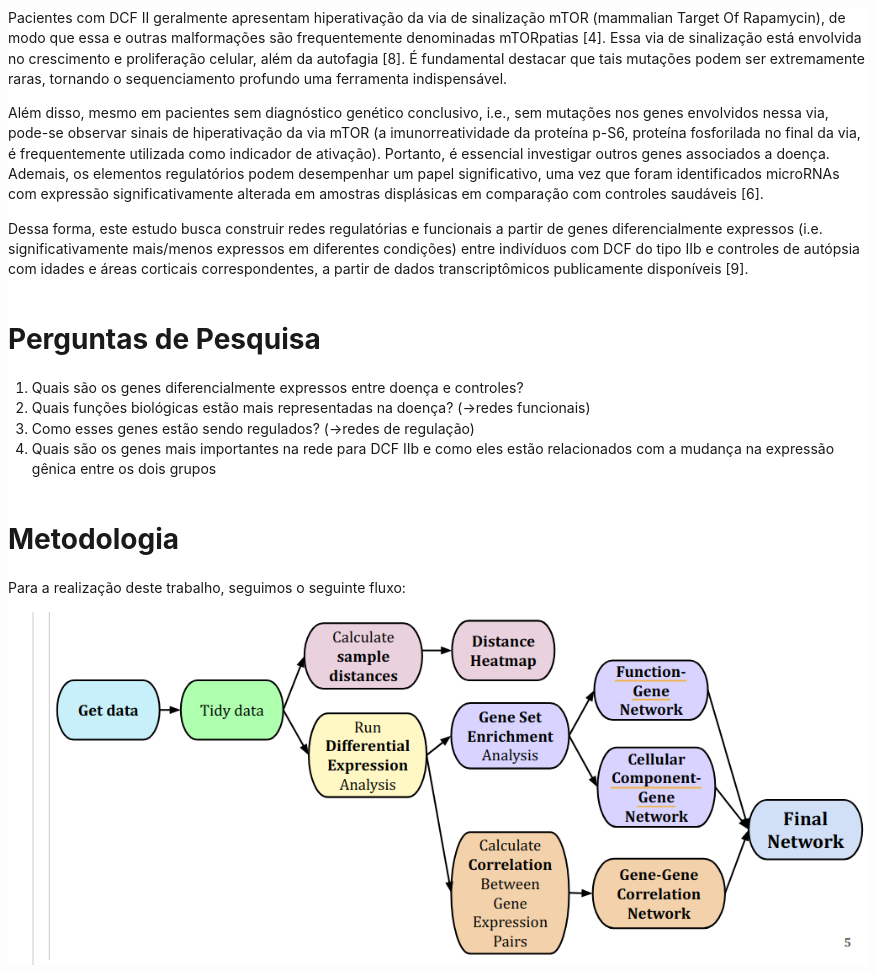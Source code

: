 Pacientes com DCF II geralmente apresentam hiperativação da via de sinalização mTOR (mammalian Target Of Rapamycin), de modo que essa e outras malformações são frequentemente denominadas mTORpatias [4]. Essa via de sinalização está envolvida no crescimento e proliferação celular, além da autofagia [8]. É fundamental destacar que tais mutações podem ser extremamente raras, tornando o sequenciamento profundo uma ferramenta indispensável. 

Além disso, mesmo em pacientes sem diagnóstico genético conclusivo, i.e., sem mutações nos genes envolvidos nessa via, pode-se observar sinais de hiperativação da via mTOR (a imunorreatividade da proteína p-S6, proteína fosforilada no final da via, é frequentemente utilizada como indicador de ativação). Portanto, é essencial investigar outros genes associados a doença. Ademais, os elementos regulatórios podem desempenhar um papel significativo, uma vez que foram identificados microRNAs com expressão significativamente alterada em amostras displásicas em comparação com controles saudáveis [6].

Dessa forma, este estudo busca construir redes regulatórias e funcionais a partir de  genes diferencialmente expressos (i.e. significativamente mais/menos expressos em diferentes condições) entre indivíduos com DCF do tipo IIb e controles de autópsia com idades e áreas corticais correspondentes, a partir de dados transcriptômicos publicamente disponíveis [9].


# Perguntas de Pesquisa

1. Quais são os genes diferencialmente expressos entre doença e controles?
2. Quais funções biológicas estão mais representadas na doença? (→redes funcionais)
3. Como esses genes estão sendo regulados? (→redes de regulação)
4. Quais são os genes mais importantes na rede para DCF IIb e como eles estão relacionados com a mudança na expressão gênica entre os dois grupos

# Metodologia

Para a realização deste trabalho, seguimos o seguinte fluxo:

> ![Fluxo de trabalho](assets/images/flow.png)
